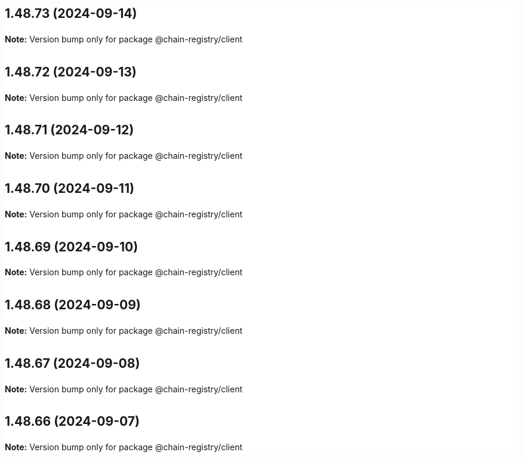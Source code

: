 



## 1.48.73 (2024-09-14)

**Note:** Version bump only for package @chain-registry/client





## 1.48.72 (2024-09-13)

**Note:** Version bump only for package @chain-registry/client





## 1.48.71 (2024-09-12)

**Note:** Version bump only for package @chain-registry/client





## 1.48.70 (2024-09-11)

**Note:** Version bump only for package @chain-registry/client





## 1.48.69 (2024-09-10)

**Note:** Version bump only for package @chain-registry/client





## 1.48.68 (2024-09-09)

**Note:** Version bump only for package @chain-registry/client





## 1.48.67 (2024-09-08)

**Note:** Version bump only for package @chain-registry/client





## 1.48.66 (2024-09-07)

**Note:** Version bump only for package @chain-registry/client
